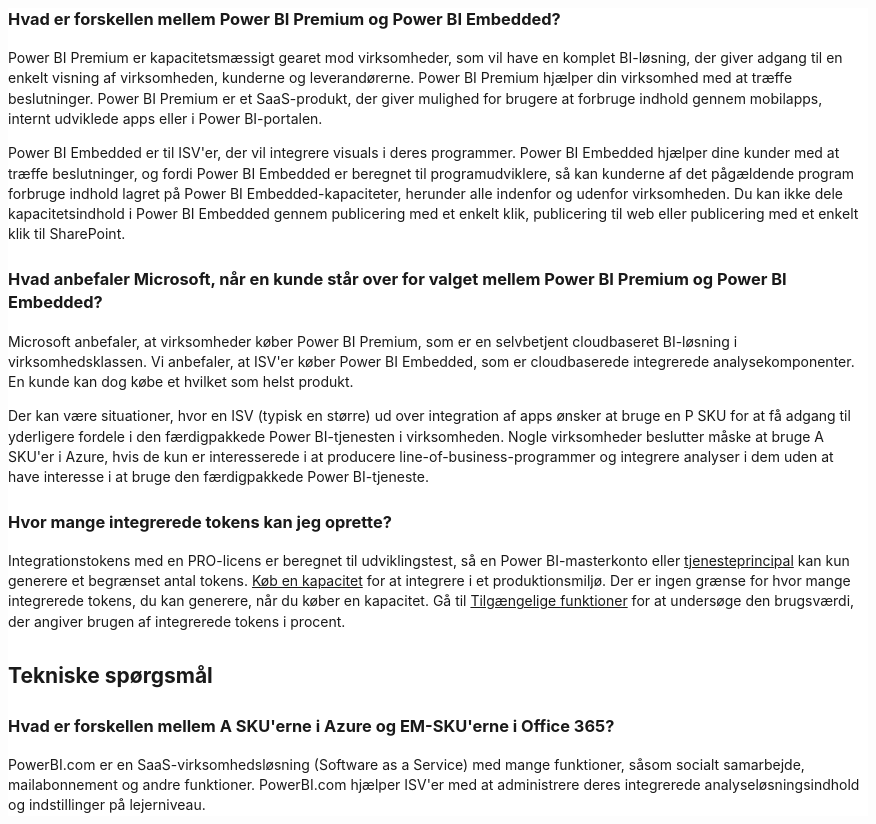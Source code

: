 
### <a name="what-is-the-difference-between-power-bi-premium-and-power-bi-embedded"></a>Hvad er forskellen mellem Power BI Premium og Power BI Embedded?

Power BI Premium er kapacitetsmæssigt gearet mod virksomheder, som vil have en komplet BI-løsning, der giver adgang til en enkelt visning af virksomheden, kunderne og leverandørerne. Power BI Premium hjælper din virksomhed med at træffe beslutninger. Power BI Premium er et SaaS-produkt, der giver mulighed for brugere at forbruge indhold gennem mobilapps, internt udviklede apps eller i Power BI-portalen.

Power BI Embedded er til ISV'er, der vil integrere visuals i deres programmer. Power BI Embedded hjælper dine kunder med at træffe beslutninger, og fordi Power BI Embedded er beregnet til programudviklere, så kan kunderne af det pågældende program forbruge indhold lagret på Power BI Embedded-kapaciteter, herunder alle indenfor og udenfor virksomheden. Du kan ikke dele kapacitetsindhold i Power BI Embedded gennem publicering med et enkelt klik, publicering til web eller publicering med et enkelt klik til SharePoint.

### <a name="what-is-the-microsoft-recommendation-for-when-a-customer-should-buy-power-bi-premium-vs-power-bi-embedded"></a>Hvad anbefaler Microsoft, når en kunde står over for valget mellem Power BI Premium og Power BI Embedded?

Microsoft anbefaler, at virksomheder køber Power BI Premium, som er en selvbetjent cloudbaseret BI-løsning i virksomhedsklassen. Vi anbefaler, at ISV'er køber Power BI Embedded, som er cloudbaserede integrerede analysekomponenter. En kunde kan dog købe et hvilket som helst produkt.

Der kan være situationer, hvor en ISV (typisk en større) ud over integration af apps ønsker at bruge en P SKU for at få adgang til yderligere fordele i den færdigpakkede Power BI-tjenesten i virksomheden. Nogle virksomheder beslutter måske at bruge A SKU'er i Azure, hvis de kun er interesserede i at producere line-of-business-programmer og integrere analyser i dem uden at have interesse i at bruge den færdigpakkede Power BI-tjeneste.

### <a name="how-many-embed-tokens-can-i-create"></a>Hvor mange integrerede tokens kan jeg oprette?

Integrationstokens med en PRO-licens er beregnet til udviklingstest, så en Power BI-masterkonto eller [tjenesteprincipal](embed-service-principal.md) kan kun generere et begrænset antal tokens. [Køb en kapacitet](#technical) for at integrere i et produktionsmiljø. Der er ingen grænse for hvor mange integrerede tokens, du kan generere, når du køber en kapacitet. Gå til [Tilgængelige funktioner](https://docs.microsoft.com/rest/api/power-bi/availablefeatures) for at undersøge den brugsværdi, der angiver brugen af integrerede tokens i procent.

## <a name="technical"></a>Tekniske spørgsmål

### <a name="what-is-the-difference-between-the-a-skus-in-azure-and-the-em-skus-in-office-365"></a>Hvad er forskellen mellem A SKU'erne i Azure og EM-SKU'erne i Office 365?

PowerBI.com er en SaaS-virksomhedsløsning (Software as a Service) med mange funktioner, såsom socialt samarbejde, mailabonnement og andre funktioner. PowerBI.com hjælper ISV'er med at administrere deres integrerede analyseløsningsindhold og indstillinger på lejerniveau.
